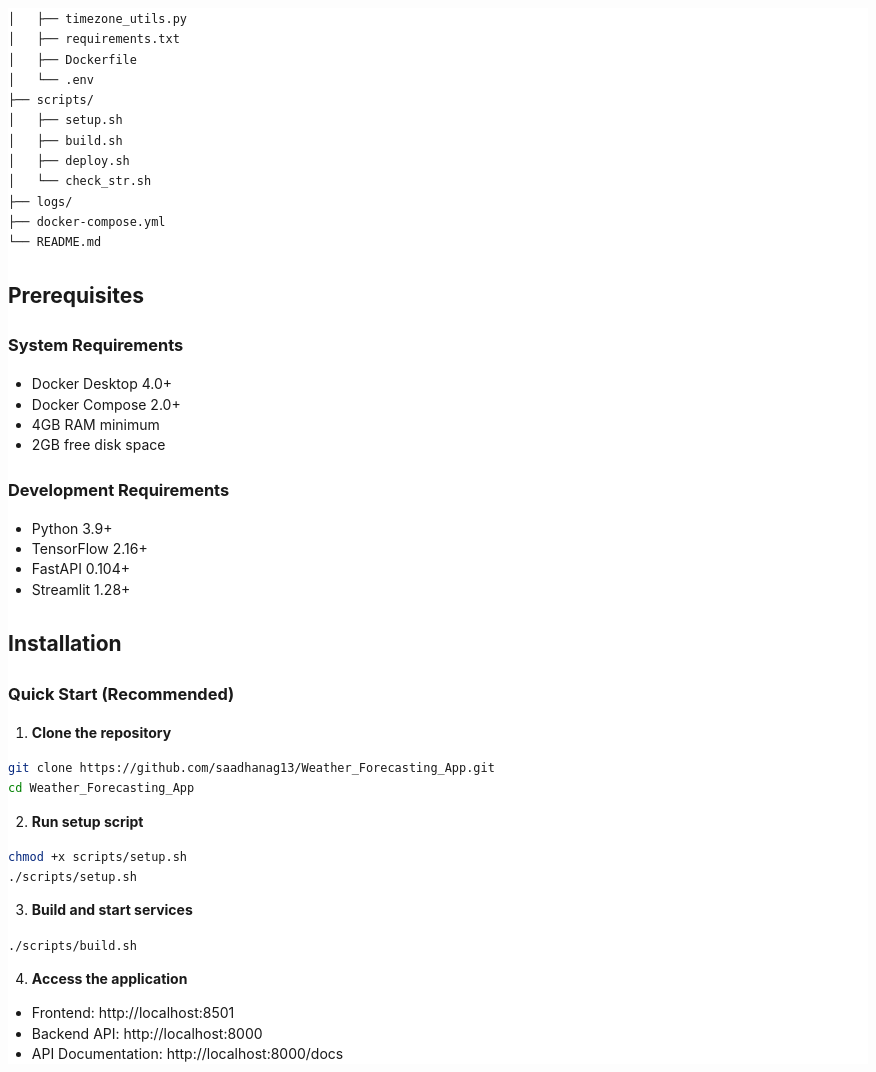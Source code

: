 ```bash
│   ├── timezone_utils.py
│   ├── requirements.txt
│   ├── Dockerfile
│   └── .env
├── scripts/
│   ├── setup.sh
│   ├── build.sh
│   ├── deploy.sh
│   └── check_str.sh
├── logs/
├── docker-compose.yml
└── README.md
```

## Prerequisites

### System Requirements
- Docker Desktop 4.0+
- Docker Compose 2.0+
- 4GB RAM minimum
- 2GB free disk space

### Development Requirements
- Python 3.9+
- TensorFlow 2.16+
- FastAPI 0.104+
- Streamlit 1.28+

## Installation

### Quick Start (Recommended)

1. **Clone the repository**
```bash
git clone https://github.com/saadhanag13/Weather_Forecasting_App.git
cd Weather_Forecasting_App
```

2. **Run setup script**
```bash
chmod +x scripts/setup.sh
./scripts/setup.sh
```

3. **Build and start services**
```bash
./scripts/build.sh
```

4. **Access the application**
- Frontend: http://localhost:8501
- Backend API: http://localhost:8000
- API Documentation: http://localhost:8000/docs
